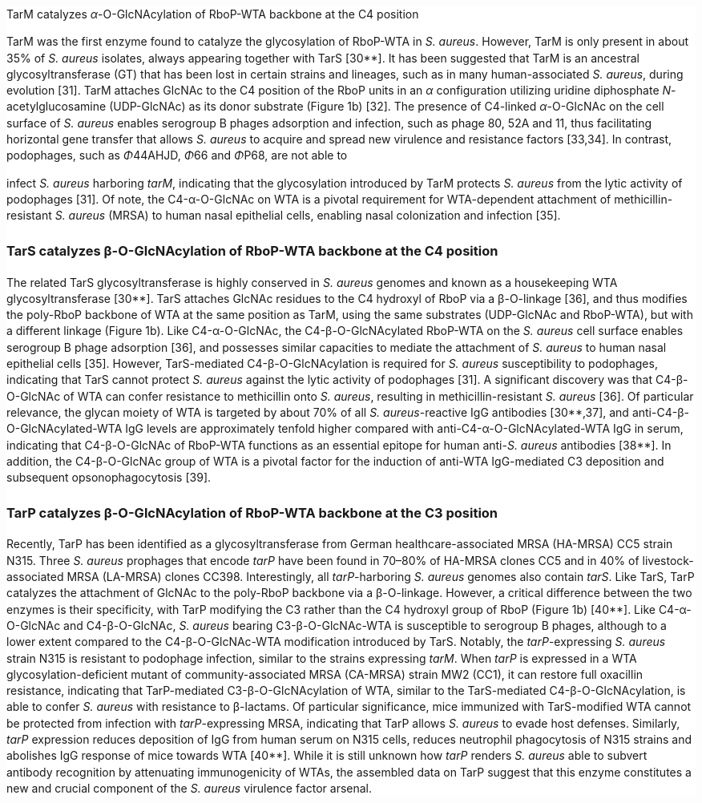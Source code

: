 TarM catalyzes $\alpha$-O-GlcNAcylation of RboP-WTA backbone at the C4 position

TarM was the first enzyme found to catalyze the glycosylation of RboP-WTA in *S. aureus*. However, TarM is only present in about 35% of *S. aureus* isolates, always appearing together with TarS [30**]. It has been suggested that TarM is an ancestral glycosyltransferase (GT) that has been lost in certain strains and lineages, such as in many human-associated *S. aureus*, during evolution [31]. TarM attaches GlcNAc to the C4 position of the RboP units in an $\alpha$ configuration utilizing uridine diphosphate $N$-acetylglucosamine (UDP-GlcNAc) as its donor substrate (Figure 1b) [32]. The presence of C4-linked $\alpha$-O-GlcNAc on the cell surface of *S. aureus* enables serogroup B phages adsorption and infection, such as phage 80, 52A and 11, thus facilitating horizontal gene transfer that allows *S. aureus* to acquire and spread new virulence and resistance factors [33,34]. In contrast, podophages, such as $\Phi$44AHJD, $\Phi$66 and $\Phi$P68, are not able to

infect *S. aureus* harboring *tarM*, indicating that the glycosylation introduced by TarM protects *S. aureus* from the lytic activity of podophages [31]. Of note, the C4-α-O-GlcNAc on WTA is a pivotal requirement for WTA-dependent attachment of methicillin-resistant *S. aureus* (MRSA) to human nasal epithelial cells, enabling nasal colonization and infection [35].

### TarS catalyzes β-O-GlcNAcylation of RboP-WTA backbone at the C4 position

The related TarS glycosyltransferase is highly conserved in *S. aureus* genomes and known as a housekeeping WTA glycosyltransferase [30**]. TarS attaches GlcNAc residues to the C4 hydroxyl of RboP via a β-O-linkage [36], and thus modifies the poly-RboP backbone of WTA at the same position as TarM, using the same substrates (UDP-GlcNAc and RboP-WTA), but with a different linkage (Figure 1b). Like C4-α-O-GlcNAc, the C4-β-O-GlcNAcylated RboP-WTA on the *S. aureus* cell surface enables serogroup B phage adsorption [36], and possesses similar capacities to mediate the attachment of *S. aureus* to human nasal epithelial cells [35]. However, TarS-mediated C4-β-O-GlcNAcylation is required for *S. aureus* susceptibility to podophages, indicating that TarS cannot protect *S. aureus* against the lytic activity of podophages [31]. A significant discovery was that C4-β-O-GlcNAc of WTA can confer resistance to methicillin onto *S. aureus*, resulting in methicillin-resistant *S. aureus* [36]. Of particular relevance, the glycan moiety of WTA is targeted by about 70% of all *S. aureus*-reactive IgG antibodies [30**,37], and anti-C4-β-O-GlcNAcylated-WTA IgG levels are approximately tenfold higher compared with anti-C4-α-O-GlcNAcylated-WTA IgG in serum, indicating that C4-β-O-GlcNAc of RboP-WTA functions as an essential epitope for human anti-*S. aureus* antibodies [38**]. In addition, the C4-β-O-GlcNAc group of WTA is a pivotal factor for the induction of anti-WTA IgG-mediated C3 deposition and subsequent opsonophagocytosis [39].

### TarP catalyzes β-O-GlcNAcylation of RboP-WTA backbone at the C3 position

Recently, TarP has been identified as a glycosyltransferase from German healthcare-associated MRSA (HA-MRSA) CC5 strain N315. Three *S. aureus* prophages that encode *tarP* have been found in 70–80% of HA-MRSA clones CC5 and in 40% of livestock-associated MRSA (LA-MRSA) clones CC398. Interestingly, all *tarP*-harboring *S. aureus* genomes also contain *tarS*. Like TarS, TarP catalyzes the attachment of GlcNAc to the poly-RboP backbone via a β-O-linkage. However, a critical difference between the two enzymes is their specificity, with TarP modifying the C3 rather than the C4 hydroxyl group of RboP (Figure 1b) [40**]. Like C4-α-O-GlcNAc and C4-β-O-GlcNAc, *S. aureus* bearing C3-β-O-GlcNAc-WTA is susceptible to serogroup B phages, although to a lower extent compared to the C4-β-O-GlcNAc-WTA modification introduced by TarS. Notably, the *tarP*-expressing *S. aureus* strain N315 is resistant to podophage infection, similar to the strains expressing *tarM*. When *tarP* is expressed in a WTA glycosylation-deficient mutant of community-associated MRSA (CA-MRSA) strain MW2 (CC1), it can restore full oxacillin resistance, indicating that TarP-mediated C3-β-O-GlcNAcylation of WTA, similar to the TarS-mediated C4-β-O-GlcNAcylation, is able to confer *S. aureus* with resistance to β-lactams. Of particular significance, mice immunized with TarS-modified WTA cannot be protected from infection with *tarP*-expressing MRSA, indicating that TarP allows *S. aureus* to evade host defenses. Similarly, *tarP* expression reduces deposition of IgG from human serum on N315 cells, reduces neutrophil phagocytosis of N315 strains and abolishes IgG response of mice towards WTA [40**]. While it is still unknown how *tarP* renders *S. aureus* able to subvert antibody recognition by attenuating immunogenicity of WTAs, the assembled data on TarP suggest that this enzyme constitutes a new and crucial component of the *S. aureus* virulence factor arsenal.
